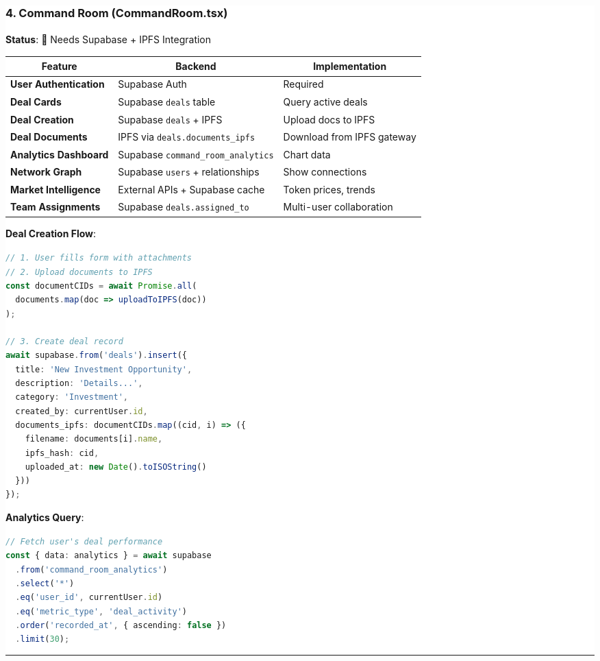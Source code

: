 
### **4. Command Room (CommandRoom.tsx)**
**Status**: 🔄 Needs Supabase + IPFS Integration

| Feature | Backend | Implementation |
|---------|---------|----------------|
| **User Authentication** | Supabase Auth | Required |
| **Deal Cards** | Supabase `deals` table | Query active deals |
| **Deal Creation** | Supabase `deals` + IPFS | Upload docs to IPFS |
| **Deal Documents** | IPFS via `deals.documents_ipfs` | Download from IPFS gateway |
| **Analytics Dashboard** | Supabase `command_room_analytics` | Chart data |
| **Network Graph** | Supabase `users` + relationships | Show connections |
| **Market Intelligence** | External APIs + Supabase cache | Token prices, trends |
| **Team Assignments** | Supabase `deals.assigned_to` | Multi-user collaboration |

**Deal Creation Flow**:
```typescript
// 1. User fills form with attachments
// 2. Upload documents to IPFS
const documentCIDs = await Promise.all(
  documents.map(doc => uploadToIPFS(doc))
);

// 3. Create deal record
await supabase.from('deals').insert({
  title: 'New Investment Opportunity',
  description: 'Details...',
  category: 'Investment',
  created_by: currentUser.id,
  documents_ipfs: documentCIDs.map((cid, i) => ({
    filename: documents[i].name,
    ipfs_hash: cid,
    uploaded_at: new Date().toISOString()
  }))
});
```

**Analytics Query**:
```typescript
// Fetch user's deal performance
const { data: analytics } = await supabase
  .from('command_room_analytics')
  .select('*')
  .eq('user_id', currentUser.id)
  .eq('metric_type', 'deal_activity')
  .order('recorded_at', { ascending: false })
  .limit(30);
```

---